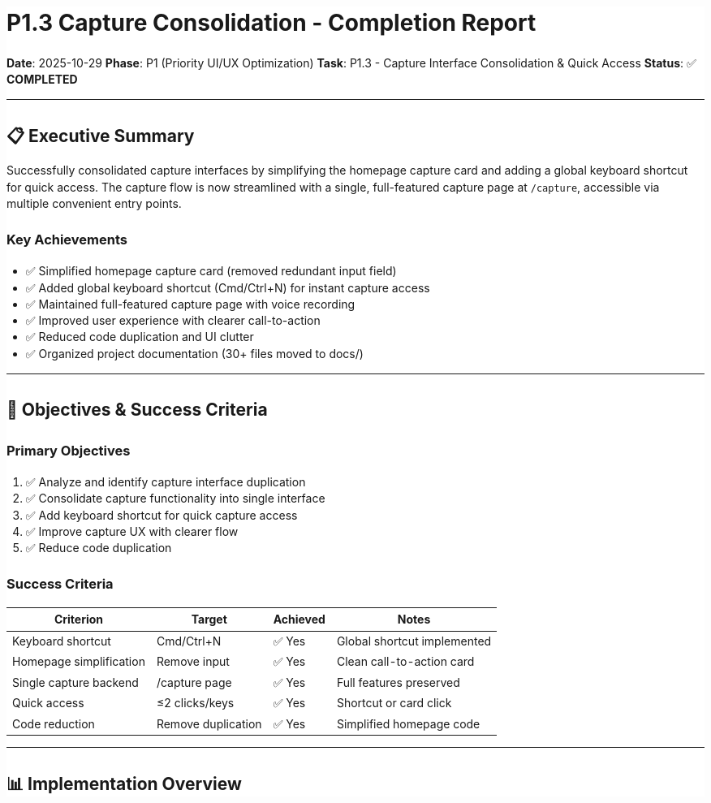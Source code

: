 # P1.3 Capture Consolidation - Completion Report

**Date**: 2025-10-29
**Phase**: P1 (Priority UI/UX Optimization)
**Task**: P1.3 - Capture Interface Consolidation & Quick Access
**Status**: ✅ **COMPLETED**

---

## 📋 Executive Summary

Successfully consolidated capture interfaces by simplifying the homepage capture card and adding a global keyboard shortcut for quick access. The capture flow is now streamlined with a single, full-featured capture page at `/capture`, accessible via multiple convenient entry points.

### Key Achievements

- ✅ Simplified homepage capture card (removed redundant input field)
- ✅ Added global keyboard shortcut (Cmd/Ctrl+N) for instant capture access
- ✅ Maintained full-featured capture page with voice recording
- ✅ Improved user experience with clearer call-to-action
- ✅ Reduced code duplication and UI clutter
- ✅ Organized project documentation (30+ files moved to docs/)

---

## 🎯 Objectives & Success Criteria

### Primary Objectives
1. ✅ Analyze and identify capture interface duplication
2. ✅ Consolidate capture functionality into single interface
3. ✅ Add keyboard shortcut for quick capture access
4. ✅ Improve capture UX with clearer flow
5. ✅ Reduce code duplication

### Success Criteria
| Criterion | Target | Achieved | Notes |
|-----------|--------|----------|-------|
| Keyboard shortcut | Cmd/Ctrl+N | ✅ Yes | Global shortcut implemented |
| Homepage simplification | Remove input | ✅ Yes | Clean call-to-action card |
| Single capture backend | /capture page | ✅ Yes | Full features preserved |
| Quick access | ≤2 clicks/keys | ✅ Yes | Shortcut or card click |
| Code reduction | Remove duplication | ✅ Yes | Simplified homepage code |

---

## 📊 Implementation Overview
